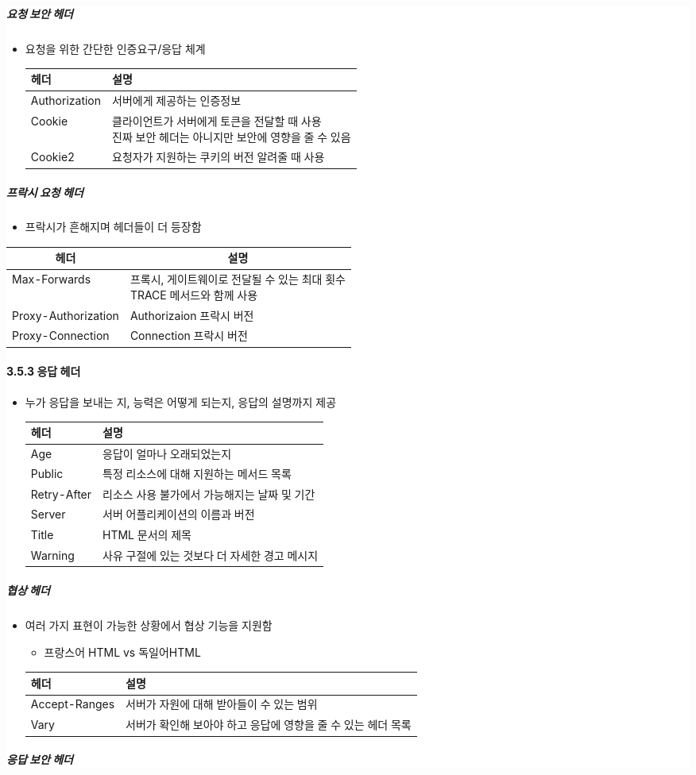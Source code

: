 ##### 요청 보안 헤더

* 요청을 위한 간단한 인증요구/응답 체계

  | 헤더          | 설명                                                         |
  | ------------- | ------------------------------------------------------------ |
  | Authorization | 서버에게 제공하는 인증정보                                   |
  | Cookie        | 클라이언트가 서버에게 토큰을 전달할 때 사용<br/>진짜 보안 헤더는 아니지만 보안에 영향을 줄 수 있음 |
  | Cookie2       | 요청자가 지원하는 쿠키의 버전 알려줄 때 사용                 |

##### 프락시 요청 헤더

*  프락시가 흔해지며 헤더들이 더 등장함

  | 헤더                | 설명                                                         |
  | ------------------- | ------------------------------------------------------------ |
  | Max-Forwards        | 프록시, 게이트웨이로 전달될 수 있는 최대 횟수<br/>TRACE 메서드와 함께 사용 |
  | Proxy-Authorization | Authorizaion 프락시 버전                                     |
  | Proxy-Connection    | Connection 프락시 버전                                       |

#### 3.5.3 응답 헤더

* 누가 응답을 보내는 지, 능력은 어떻게 되는지, 응답의 설명까지 제공

  | 헤더        | 설명                                          |
  | ----------- | --------------------------------------------- |
  | Age         | 응답이 얼마나 오래되었는지                    |
  | Public      | 특정 리소스에 대해 지원하는 메서드 목록       |
  | Retry-After | 리소스 사용 불가에서 가능해지는 날짜 및 기간  |
  | Server      | 서버 어플리케이션의 이름과 버전               |
  | Title       | HTML 문서의 제목                              |
  | Warning     | 사유 구절에 있는 것보다 더 자세한 경고 메시지 |

  

##### 협상 헤더

* 여러 가지 표현이 가능한 상황에서 협상 기능을 지원함

  * 프랑스어 HTML vs 독일어HTML

  | 헤더          | 설명                                                         |
  | ------------- | ------------------------------------------------------------ |
  | Accept-Ranges | 서버가 자원에 대해 받아들이 수 있는 범위                     |
  | Vary          | 서버가 확인해 보아야 하고 응답에 영향을 줄 수 있는 헤더 목록 |

##### 응답 보안 헤더
